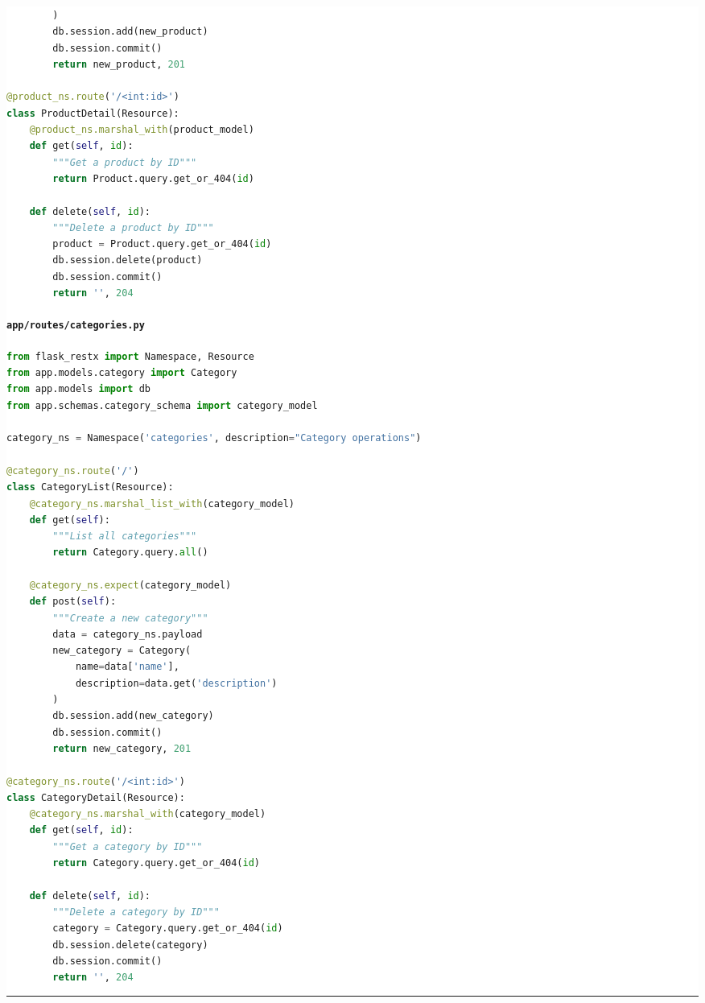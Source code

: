 ```python
        )
        db.session.add(new_product)
        db.session.commit()
        return new_product, 201

@product_ns.route('/<int:id>')
class ProductDetail(Resource):
    @product_ns.marshal_with(product_model)
    def get(self, id):
        """Get a product by ID"""
        return Product.query.get_or_404(id)

    def delete(self, id):
        """Delete a product by ID"""
        product = Product.query.get_or_404(id)
        db.session.delete(product)
        db.session.commit()
        return '', 204
```

#### `app/routes/categories.py`
```python
from flask_restx import Namespace, Resource
from app.models.category import Category
from app.models import db
from app.schemas.category_schema import category_model

category_ns = Namespace('categories', description="Category operations")

@category_ns.route('/')
class CategoryList(Resource):
    @category_ns.marshal_list_with(category_model)
    def get(self):
        """List all categories"""
        return Category.query.all()

    @category_ns.expect(category_model)
    def post(self):
        """Create a new category"""
        data = category_ns.payload
        new_category = Category(
            name=data['name'],
            description=data.get('description')
        )
        db.session.add(new_category)
        db.session.commit()
        return new_category, 201

@category_ns.route('/<int:id>')
class CategoryDetail(Resource):
    @category_ns.marshal_with(category_model)
    def get(self, id):
        """Get a category by ID"""
        return Category.query.get_or_404(id)

    def delete(self, id):
        """Delete a category by ID"""
        category = Category.query.get_or_404(id)
        db.session.delete(category)
        db.session.commit()
        return '', 204
```

---